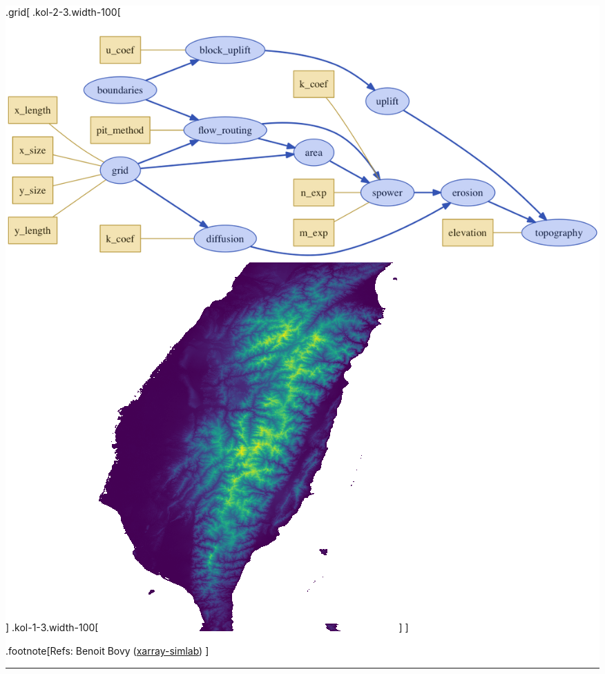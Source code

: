 .grid[
.kol-2-3.width-100[<br><br>![](figures/fastscape.png)]
.kol-1-3.width-100[![](figures/taiwan.png)]
]

.footnote[Refs:
Benoit Bovy ([xarray-simlab](https://xarray-simlab.readthedocs.io/en/latest/))
]

---